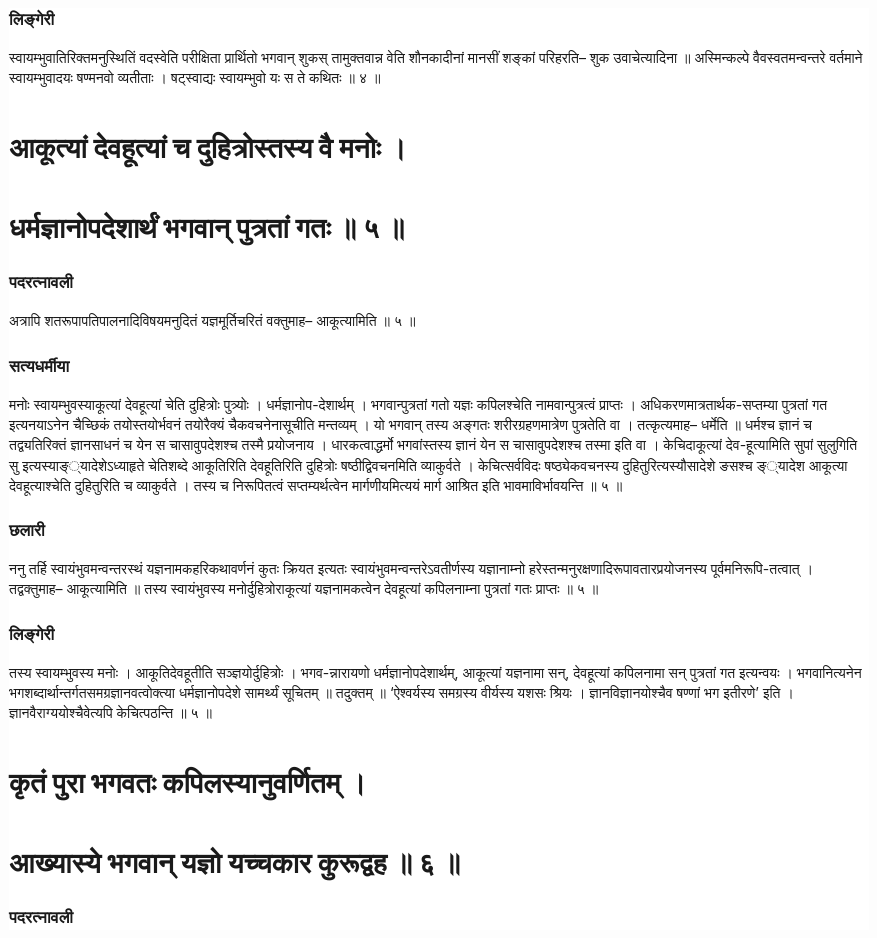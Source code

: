 ### **लिङ्गेरी**

स्वायम्भुवातिरिक्तमनुस्थितिं वदस्वेति परीक्षिता प्रार्थितो भगवान् शुकस्
तामुक्तवान्न वेति शौनकादीनां मानसीं शङ्कां परिहरति– शुक उवाचेत्यादिना ॥ अस्मिन्कल्पे वैवस्वतमन्वन्तरे वर्तमाने स्वायम्भुवादयः षण्मनवो व्यतीताः । षट्स्वाद्यः स्वायम्भुवो यः स ते कथितः ॥ ४ ॥

# **आकूत्यां देवहूत्यां च दुहित्रोस्तस्य वै मनोः ।**

# **धर्मज्ञानोपदेशार्थं भगवान् पुत्रतां गतः ॥ ५ ॥**

### **पदरत्नावली**

अत्रापि शतरूपापतिपालनादिविषयमनुदितं यज्ञमूर्तिचरितं वक्तुमाह– आकूत्यामिति ॥ ५ ॥

### **सत्यधर्मीया**

मनोः स्वायम्भुवस्याकूत्यां देवहूत्यां चेति दुहित्रोः पुत्र्योः । धर्मज्ञानोप-देशार्थम् । भगवान्पुत्रतां गतो यज्ञः कपिलश्चेति नामवान्पुत्रत्वं प्राप्तः । अधिकरणमात्रतार्थक-सप्तम्या पुत्रतां गत इत्यनयाऽनेन चैच्छिकं तयोस्तयोर्भवनं तयोरैक्यं चैकवचनेनासूचीति मन्तव्यम् । यो भगवान् तस्य अङ्गतः शरीरग्रहणमात्रेण पुत्रतेति वा । तत्कृत्यमाह– धर्मेति ॥ धर्मश्च ज्ञानं च तद्व्यतिरिक्तं ज्ञानसाधनं च येन स चासावुपदेशश्च तस्मै प्रयोजनाय । धारकत्वाद्धर्मो भगवांस्तस्य ज्ञानं येन स चासावुपदेशश्च तस्मा इति वा । केचिदाकूत्यां देव-हूत्यामिति सुपां सुलुगिति सु इत्यस्याङ््यादेशेऽध्याहृते चेतिशब्दे आकूतिरिति देवहूतिरिति दुहित्रोः षष्ठीद्विवचनमिति व्याकुर्वते । केचित्सर्वविदः षष्ठ्येकवचनस्य दुहितुरित्यस्यौसादेशे ङसश्च ङ््यादेश आकूत्या देवहूत्याश्चेति दुहितुरिति च व्याकुर्वते । तस्य च निरूपितत्वं सप्तम्यर्थत्वेन मार्गणीयमित्ययं मार्ग आश्रित इति भावमाविर्भावयन्ति ॥ ५ ॥

### **छलारी**

ननु तर्हि स्वायंभुवमन्वन्तरस्थं यज्ञनामकहरिकथावर्णनं कुतः क्रियत इत्यतः स्वायंभुवमन्वन्तरेऽवतीर्णस्य यज्ञानाम्नो हरेस्तन्मनुरक्षणादिरूपावतारप्रयोजनस्य पूर्वमनिरूपि-तत्वात् । तद्वक्तुमाह– आकूत्यामिति ॥ तस्य स्वायंभुवस्य मनोर्दुहित्रोराकूत्यां यज्ञनामकत्वेन देवहूत्यां कपिलनाम्ना पुत्रतां गतः प्राप्तः ॥ ५ ॥

### **लिङ्गेरी**

तस्य स्वायम्भुवस्य मनोः । आकूतिदेवहूतीति सञ्ज्ञयोर्दुहित्रोः । भगव-न्नारायणो धर्मज्ञानोपदेशार्थम्, आकूत्यां यज्ञनामा सन्, देवहूत्यां कपिलनामा सन् पुत्रतां गत इत्यन्वयः । भगवानित्यनेन भगशब्दार्थान्तर्गतसमग्रज्ञानवत्वोक्त्या धर्मज्ञानोपदेशे सामर्थ्यं सूचितम् ॥ तदुक्तम् ॥ ‘ऐश्वर्यस्य समग्रस्य वीर्यस्य यशसः श्रियः । ज्ञानविज्ञानयोश्चैव षण्णां भग इतीरणे’ इति । ज्ञानवैराग्ययोश्चैवेत्यपि केचित्पठन्ति ॥ ५ ॥

# **कृतं पुरा भगवतः कपिलस्यानुवर्णितम् ।**

# **आख्यास्ये भगवान् यज्ञो यच्चकार कुरूद्वह ॥ ६ ॥**

### **पदरत्नावली**

